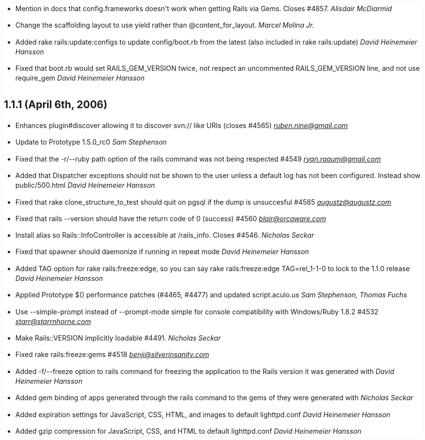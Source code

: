 *   Mention in docs that config.frameworks doesn't work when getting Rails via Gems. Closes #4857. *Alisdair McDiarmid*

*   Change the scaffolding layout to use yield rather than @content_for_layout. *Marcel Molina Jr.*

*   Added rake rails:update:configs to update config/boot.rb from the latest (also included in rake rails:update) *David Heinemeier Hansson*

*   Fixed that boot.rb would set RAILS_GEM_VERSION twice, not respect an uncommented RAILS_GEM_VERSION line, and not use require_gem *David Heinemeier Hansson*


## 1.1.1 (April 6th, 2006) ##

*   Enhances plugin#discover allowing it to discover svn:// like URIs (closes #4565) *ruben.nine@gmail.com*

*   Update to Prototype 1.5.0_rc0 *Sam Stephenson*

*   Fixed that the -r/--ruby path option of the rails command was not being respected #4549 *ryan.raaum@gmail.com*

*   Added that Dispatcher exceptions should not be shown to the user unless a default log has not been configured. Instead show public/500.html *David Heinemeier Hansson*

*   Fixed that rake clone_structure_to_test should quit on pgsql if the dump is unsuccesful #4585 *augustz@augustz.com*

*   Fixed that rails --version should have the return code of 0 (success) #4560 *blair@orcaware.com*

*   Install alias so Rails::InfoController is accessible at /rails_info. Closes #4546. *Nicholas Seckar*

*   Fixed that spawner should daemonize if running in repeat mode *David Heinemeier Hansson*

*   Added TAG option for rake rails:freeze:edge, so you can say rake rails:freeze:edge TAG=rel_1-1-0 to lock to the 1.1.0 release *David Heinemeier Hansson*

*   Applied Prototype $() performance patches (#4465, #4477) and updated script.aculo.us *Sam Stephenson, Thomas Fuchs*

*   Use --simple-prompt instead of --prompt-mode simple for console compatibility with Windows/Ruby 1.8.2 #4532 *starr@starrnhorne.com*

*   Make Rails::VERSION implicitly loadable #4491. *Nicholas Seckar*

*   Fixed rake rails:freeze:gems #4518 *benji@silverinsanity.com*

*   Added -f/--freeze option to rails command for freezing the application to the Rails version it was generated with *David Heinemeier Hansson*

*   Added gem binding of apps generated through the rails command to the gems of they were generated with *Nicholas Seckar*

*   Added expiration settings for JavaScript, CSS, HTML, and images to default lighttpd.conf *David Heinemeier Hansson*

*   Added gzip compression for JavaScript, CSS, and HTML to default lighttpd.conf *David Heinemeier Hansson*
